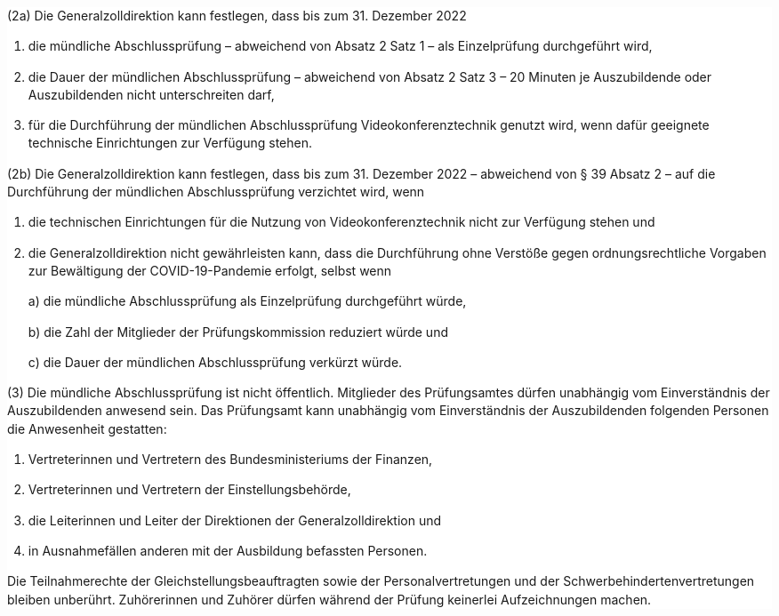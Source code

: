 (2a) Die Generalzolldirektion kann festlegen, dass bis zum 31.
Dezember 2022

1.  die mündliche Abschlussprüfung – abweichend von Absatz 2 Satz 1 – als
    Einzelprüfung durchgeführt wird,


2.  die Dauer der mündlichen Abschlussprüfung – abweichend von Absatz 2
    Satz 3 – 20 Minuten je Auszubildende oder Auszubildenden nicht
    unterschreiten darf,


3.  für die Durchführung der mündlichen Abschlussprüfung
    Videokonferenztechnik genutzt wird, wenn dafür geeignete technische
    Einrichtungen zur Verfügung stehen.




(2b) Die Generalzolldirektion kann festlegen, dass bis zum 31.
Dezember 2022 – abweichend von § 39 Absatz 2 – auf die Durchführung
der mündlichen Abschlussprüfung verzichtet wird, wenn

1.  die technischen Einrichtungen für die Nutzung von
    Videokonferenztechnik nicht zur Verfügung stehen und


2.  die Generalzolldirektion nicht gewährleisten kann, dass die
    Durchführung ohne Verstöße gegen ordnungsrechtliche Vorgaben zur
    Bewältigung der COVID-19-Pandemie erfolgt, selbst wenn

    a)  die mündliche Abschlussprüfung als Einzelprüfung durchgeführt würde,


    b)  die Zahl der Mitglieder der Prüfungskommission reduziert würde und


    c)  die Dauer der mündlichen Abschlussprüfung verkürzt würde.







(3) Die mündliche Abschlussprüfung ist nicht öffentlich. Mitglieder
des Prüfungsamtes dürfen unabhängig vom Einverständnis der
Auszubildenden anwesend sein. Das Prüfungsamt kann unabhängig vom
Einverständnis der Auszubildenden folgenden Personen die Anwesenheit
gestatten:

1.  Vertreterinnen und Vertretern des Bundesministeriums der Finanzen,


2.  Vertreterinnen und Vertretern der Einstellungsbehörde,


3.  die Leiterinnen und Leiter der Direktionen der Generalzolldirektion
    und


4.  in Ausnahmefällen anderen mit der Ausbildung befassten Personen.



Die Teilnahmerechte der Gleichstellungsbeauftragten sowie der
Personalvertretungen und der Schwerbehindertenvertretungen bleiben
unberührt. Zuhörerinnen und Zuhörer dürfen während der Prüfung
keinerlei Aufzeichnungen machen.
